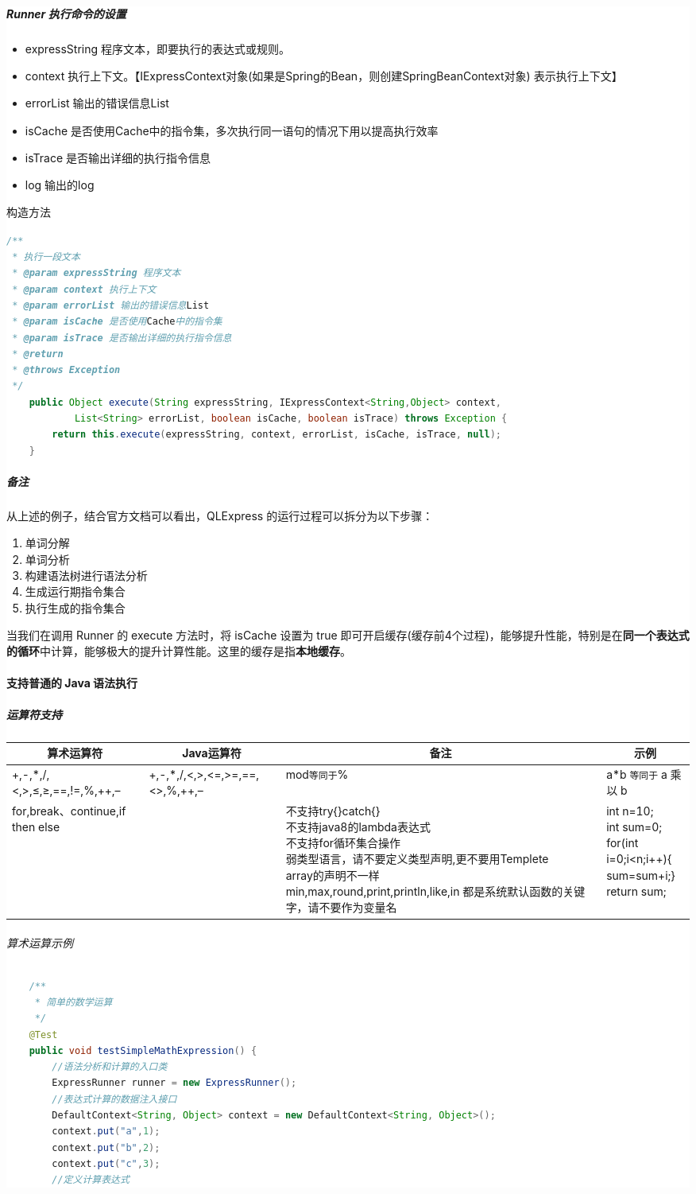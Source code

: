 ##### Runner 执行命令的设置

* expressString 程序文本，即要执行的表达式或规则。

* context 执行上下文。【IExpressContext对象(如果是Spring的Bean，则创建SpringBeanContext对象) 表示执行上下文】
* errorList 输出的错误信息List
* isCache 是否使用Cache中的指令集，多次执行同一语句的情况下用以提高执行效率
* isTrace 是否输出详细的执行指令信息
* log 输出的log

构造方法

```java
/**
 * 执行一段文本
 * @param expressString 程序文本
 * @param context 执行上下文
 * @param errorList 输出的错误信息List
 * @param isCache 是否使用Cache中的指令集
 * @param isTrace 是否输出详细的执行指令信息
 * @return
 * @throws Exception
 */
	public Object execute(String expressString, IExpressContext<String,Object> context,
			List<String> errorList, boolean isCache, boolean isTrace) throws Exception {
		return this.execute(expressString, context, errorList, isCache, isTrace, null);
	}
```

##### 备注

从上述的例子，结合官方文档可以看出，QLExpress 的运行过程可以拆分为以下步骤：

1. 单词分解
2. 单词分析
3. 构建语法树进行语法分析
4. 生成运行期指令集合
5. 执行生成的指令集合

当我们在调用 Runner 的 execute 方法时，将  isCache 设置为 true 即可开启缓存(缓存前4个过程)，能够提升性能，特别是在**同一个表达式的循环**中计算，能够极大的提升计算性能。这里的缓存是指**本地缓存**。

#### 支持普通的 Java 语法执行

##### 运算符支持

| 算术运算符                       | Java运算符                     | 备注                                                         | 示例                                                         |
| -------------------------------- | ------------------------------ | ------------------------------------------------------------ | ------------------------------------------------------------ |
| +,-,*,/,<,>,≤,≥,==,!=,%,++,–     | +,-,*,/,<,>,<=,>=,==,<>,%,++,– | mod`等同于`%                                                 | a*b `等同于` a 乘以 b                                        |
| for,break、continue,if then else |                                | 不支持try{}catch{}<br/>不支持java8的lambda表达式<br/>不支持for循环集合操作<br/>弱类型语言，请不要定义类型声明,更不要用Templete<br/>array的声明不一样<br/>min,max,round,print,println,like,in 都是系统默认函数的关键字，请不要作为变量名<br/> | int n=10; <br/>int sum=0;<br/>for(int i=0;i<n;i++){<br/>sum=sum+i;}<br/> return sum; |

###### 算术运算示例

```java
    /**
     * 简单的数学运算
     */
    @Test
    public void testSimpleMathExpression() {
        //语法分析和计算的入口类
        ExpressRunner runner = new ExpressRunner();
        //表达式计算的数据注入接口
        DefaultContext<String, Object> context = new DefaultContext<String, Object>();
        context.put("a",1);
        context.put("b",2);
        context.put("c",3);
        //定义计算表达式
```